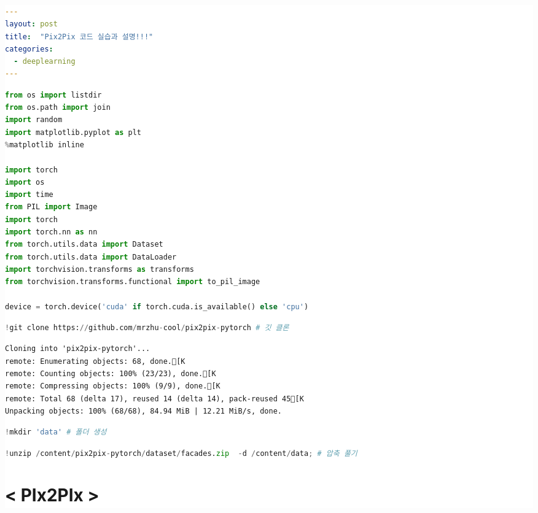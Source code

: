 ```yaml
---
layout: post
title:  "Pix2Pix 코드 실습과 설명!!!"
categories:
  - deeplearning
---
```


```python
from os import listdir
from os.path import join
import random
import matplotlib.pyplot as plt
%matplotlib inline

import torch
import os
import time
from PIL import Image
import torch
import torch.nn as nn
from torch.utils.data import Dataset
from torch.utils.data import DataLoader
import torchvision.transforms as transforms
from torchvision.transforms.functional import to_pil_image

device = torch.device('cuda' if torch.cuda.is_available() else 'cpu')
```


```python
!git clone https://github.com/mrzhu-cool/pix2pix-pytorch # 깃 클론
```

    Cloning into 'pix2pix-pytorch'...
    remote: Enumerating objects: 68, done.[K
    remote: Counting objects: 100% (23/23), done.[K
    remote: Compressing objects: 100% (9/9), done.[K
    remote: Total 68 (delta 17), reused 14 (delta 14), pack-reused 45[K
    Unpacking objects: 100% (68/68), 84.94 MiB | 12.21 MiB/s, done.
    


```python
!mkdir 'data' # 폴더 생성
```


```python
!unzip /content/pix2pix-pytorch/dataset/facades.zip  -d /content/data; # 압축 풀기
```
    

# < PIx2PIx >  
